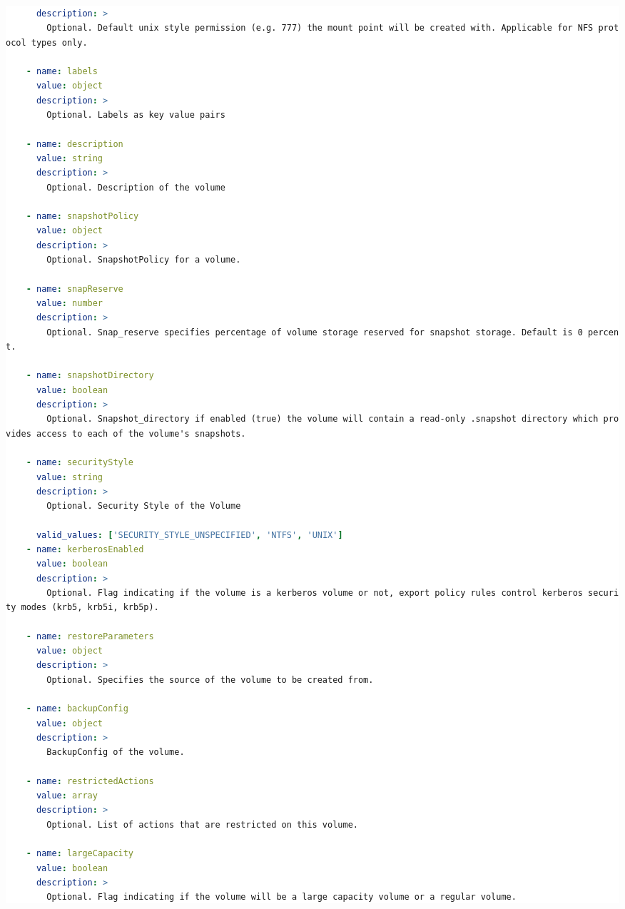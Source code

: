 ```yaml
      description: >
        Optional. Default unix style permission (e.g. 777) the mount point will be created with. Applicable for NFS protocol types only.
        
    - name: labels
      value: object
      description: >
        Optional. Labels as key value pairs
        
    - name: description
      value: string
      description: >
        Optional. Description of the volume
        
    - name: snapshotPolicy
      value: object
      description: >
        Optional. SnapshotPolicy for a volume.
        
    - name: snapReserve
      value: number
      description: >
        Optional. Snap_reserve specifies percentage of volume storage reserved for snapshot storage. Default is 0 percent.
        
    - name: snapshotDirectory
      value: boolean
      description: >
        Optional. Snapshot_directory if enabled (true) the volume will contain a read-only .snapshot directory which provides access to each of the volume's snapshots.
        
    - name: securityStyle
      value: string
      description: >
        Optional. Security Style of the Volume
        
      valid_values: ['SECURITY_STYLE_UNSPECIFIED', 'NTFS', 'UNIX']
    - name: kerberosEnabled
      value: boolean
      description: >
        Optional. Flag indicating if the volume is a kerberos volume or not, export policy rules control kerberos security modes (krb5, krb5i, krb5p).
        
    - name: restoreParameters
      value: object
      description: >
        Optional. Specifies the source of the volume to be created from.
        
    - name: backupConfig
      value: object
      description: >
        BackupConfig of the volume.
        
    - name: restrictedActions
      value: array
      description: >
        Optional. List of actions that are restricted on this volume.
        
    - name: largeCapacity
      value: boolean
      description: >
        Optional. Flag indicating if the volume will be a large capacity volume or a regular volume.
```
